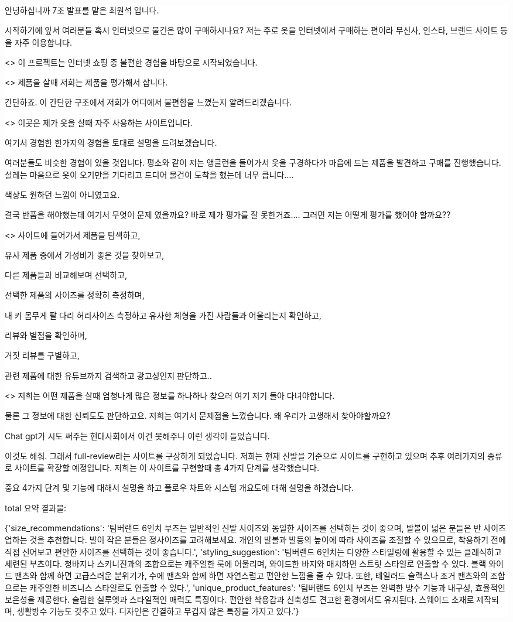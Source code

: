 안녕하십니까 7조 발표를 맡은 최원석 입니다. 

시작하기에 앞서 여러분들 혹시 인터넷으로 물건은 많이 구매하시나요?
저는 주로 옷을 인터넷에서 구매하는 편이라 무신사, 인스타, 브랜드 사이트 등을 자주 이용합니다.

<>
이 프로젝트는 인터넷 쇼핑 중 불편한 경험을 바탕으로 시작되었습니다.

<>
제품을 살때 저희는 제품을 평가해서 삽니다.

간단하죠. 이 간단한 구조에서 저희가 어디에서 불편함을 느꼈는지 알려드리겠습니다.

<>
이곳은 제가 옷을 살때 자주 사용하는 사이트입니다. 

여기서 경험한 한가지의 경험을 토대로 설명을 드려보겠습니다. 

여러분들도 비슷한 경험이 있을 것입니다.
평소와 같이 저는 앵글런을 들어가서 옷을 구경하다가 마음에 드는 제품을 발견하고 구매를 진행했습니다.
설레는 마음으로 옷이 오기만을 기다리고 드디어 물건이 도착을 했는데 너무 큽니다…. 

색상도 원하던 느낌이 아니였고요. 

결국 반품을 해야했는데 여기서 무엇이 문제 였을까요?
바로 제가 평가를 잘 못한거죠…. 그러면 저는 어떻게 평가를 했어야 할까요??

<>
사이트에 들어가서 제품을 탐색하고, 

유사 제품 중에서 가성비가 좋은 것을 찾아보고, 

다른 제품들과 비교해보며 선택하고, 

선택한 제품의 사이즈를 정확히 측정하며,  

내 키 몸무게 팔 다리 허리사이즈 측정하고 유사한 체형을 가진 사람들과 어울리는지 확인하고, 

리뷰와 별점을 확인하며, 

거짓 리뷰를 구별하고, 

관련 제품에 대한 유튜브까지 검색하고 광고성인지 판단하고..

<>
저희는 어떤 제품을 살때 엄청나게 많은 정보를 하나하나 찾으러 여기 저기 돌아 다녀야합니다. 

물론 그 정보에 대한 신뢰도도 판단하고요. 저희는 여기서 문제점을 느꼈습니다.
왜 우리가 고생해서 찾아야할까요? 

Chat gpt가 시도 써주는 현대사회에서 이건 못해주나 이런 생각이 들었습니다. 

이것도 해줘. 그래서 full-review라는 사이트를 구상하게 되었습니다.
저희는 현재 신발을 기준으로 사이트를 구현하고 있으며 추후 여러가지의 종류로 사이트를 확장할 예정입니다.
저희는 이 사이트를 구현할때 총 4가지 단계를 생각했습니다. 

중요 4가지 단계 및 기능에 대해서 설명을 하고 플로우 차트와 시스템 개요도에 대해 설명을 하겠습니다.

total 요약 결과물:

 {'size_recommendations': '팀버랜드 6인치 부츠는 일반적인 신발 사이즈와 동일한 사이즈를 선택하는 것이 좋으며, 발볼이 넓은 분들은 반 사이즈 업하는 것을 추천합니다. 발이 작은 분들은 정사이즈를 고려해보세요. 개인의 발볼과 발등의 높이에 따라 사이즈를 조절할 수 있으므로, 착용하기 전에 직접 신어보고 편안한 사이즈를 선택하는 것이 좋습니다.', 'styling_suggestion': '팀버랜드 6인치는 다양한 스타일링에 활용할 수 있는 클래식하고 세련된 부츠이다. 청바지나 스키니진과의 조합으로는 캐주얼한 룩에 어울리며, 와이드한 바지와 매치하면 스트릿 스타일로 연출할 수 있다. 블랙 와이드 팬츠와 함께 하면 고급스러운 분위기가, 수에 팬츠와 함께 하면 자연스럽고 편안한 느낌을 줄 수 있다. 또한, 테일러드 슬랙스나 조거 팬츠와의 조합으로는 캐주얼한 비즈니스 스타일로도 연출할 수 있다.', 'unique_product_features': '팀버랜드 6인치 부츠는 완벽한 방수 기능과 내구성, 효율적인 보온성을 제공한다. 슬림한 실루엣과 스타일적인 매력도 특징이다. 편안한 착용감과 신축성도 견고한 환경에서도 유지된다. 스웨이드 소재로 제작되며, 생활방수 기능도 갖추고 있다. 디자인은 간결하고 무겁지 않은 특징을 가지고 있다.'}

